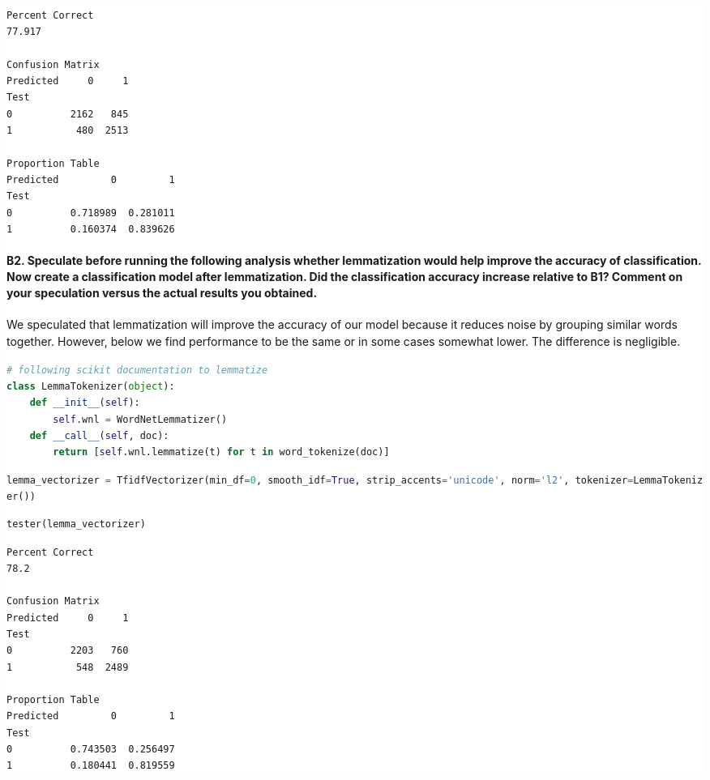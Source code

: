     Percent Correct
    77.917
    
    Confusion Matrix
    Predicted     0     1
    Test                 
    0          2162   845
    1           480  2513
    
    Proportion Table
    Predicted         0         1
    Test                         
    0          0.718989  0.281011
    1          0.160374  0.839626
    

#### B2. Speculate before running the following analysis whether lemmatization would help improve the accuracy of classification. Now create a classification model after lemmatization. Did the classification accuracy increase relative to B1? Comment on your speculation versus the actual results you obtained.

We speculated that lemmatization will improve the accuracy of our model because it reduces noise by grouping similar words together. However, below we find performance to be the same or in some cases somewhat lower. The difference is negligible.


```python
# following scikit documentation to lemmatize
class LemmaTokenizer(object):
    def __init__(self):
        self.wnl = WordNetLemmatizer()
    def __call__(self, doc):
        return [self.wnl.lemmatize(t) for t in word_tokenize(doc)]
```


```python
lemma_vectorizer = TfidfVectorizer(min_df=0, smooth_idf=True, strip_accents='unicode', norm='l2', tokenizer=LemmaTokenizer())
```


```python
tester(lemma_vectorizer)
```

    Percent Correct
    78.2
    
    Confusion Matrix
    Predicted     0     1
    Test                 
    0          2203   760
    1           548  2489
    
    Proportion Table
    Predicted         0         1
    Test                         
    0          0.743503  0.256497
    1          0.180441  0.819559
    